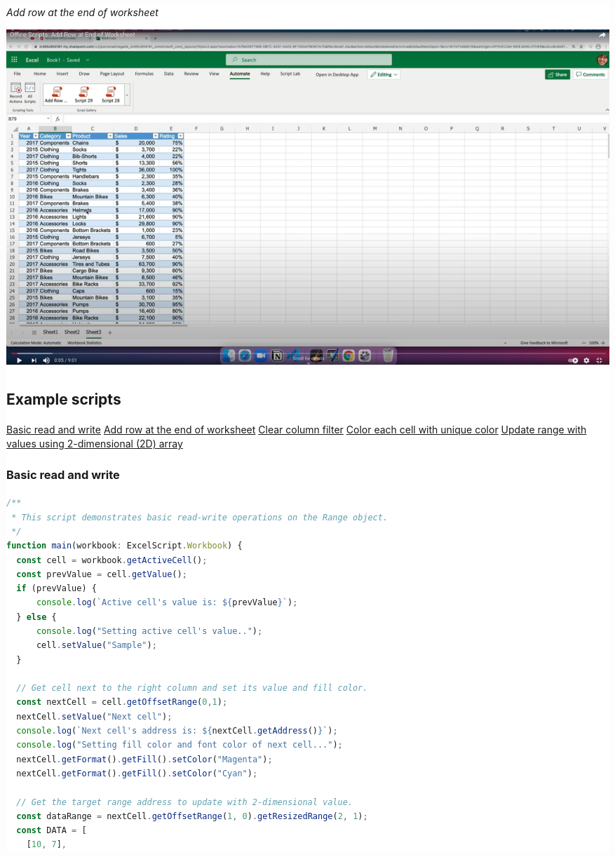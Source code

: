 _Add row at the end of worksheet_

[![Watch step-by-step video on how to add a row at the end of a worksheet](../../images/rangebasics-addrow-vid.png)](https://youtu.be/RgtUar013D0 "Step-by-step video on how to add a row at the end of a worksheet")

## Example scripts

[Basic read and write](#basic-read-and-write)
[Add row at the end of worksheet](#add-row-at-the-end-of-worksheet)
[Clear column filter](clear-table-filter-for-active-cell.md)
[Color each cell with unique color](#color-each-cell-with-unique-color)
[Update range with values using 2-dimensional (2D) array](#update-range-with-values-using-2d-array)

### Basic read and write

```ts
/**
 * This script demonstrates basic read-write operations on the Range object.
 */
function main(workbook: ExcelScript.Workbook) {
  const cell = workbook.getActiveCell();
  const prevValue = cell.getValue();
  if (prevValue) {
      console.log(`Active cell's value is: ${prevValue}`);
  } else {
      console.log("Setting active cell's value..");
      cell.setValue("Sample");
  }

  // Get cell next to the right column and set its value and fill color.
  const nextCell = cell.getOffsetRange(0,1);
  nextCell.setValue("Next cell");
  console.log(`Next cell's address is: ${nextCell.getAddress()}`);
  console.log("Setting fill color and font color of next cell...");
  nextCell.getFormat().getFill().setColor("Magenta");
  nextCell.getFormat().getFill().setColor("Cyan");

  // Get the target range address to update with 2-dimensional value.
  const dataRange = nextCell.getOffsetRange(1, 0).getResizedRange(2, 1);
  const DATA = [
    [10, 7],
```